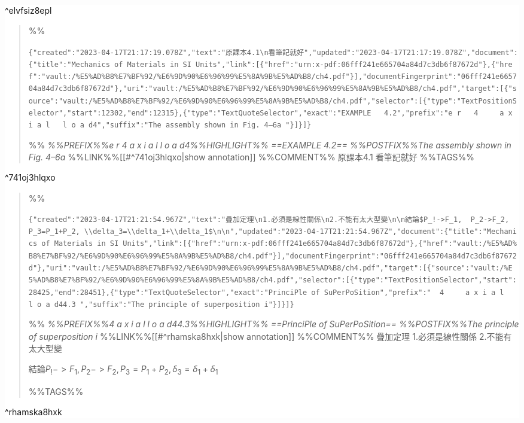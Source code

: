 >
^elvfsiz8epl


>%%
>```annotation-json
>{"created":"2023-04-17T21:17:19.078Z","text":"原課本4.1\n看筆記就好","updated":"2023-04-17T21:17:19.078Z","document":{"title":"Mechanics of Materials in SI Units","link":[{"href":"urn:x-pdf:06fff241e665704a84d7c3db6f87672d"},{"href":"vault:/%E5%AD%B8%E7%BF%92/%E6%9D%90%E6%96%99%E5%8A%9B%E5%AD%B8/ch4.pdf"}],"documentFingerprint":"06fff241e665704a84d7c3db6f87672d"},"uri":"vault:/%E5%AD%B8%E7%BF%92/%E6%9D%90%E6%96%99%E5%8A%9B%E5%AD%B8/ch4.pdf","target":[{"source":"vault:/%E5%AD%B8%E7%BF%92/%E6%9D%90%E6%96%99%E5%8A%9B%E5%AD%B8/ch4.pdf","selector":[{"type":"TextPositionSelector","start":12302,"end":12315},{"type":"TextQuoteSelector","exact":"EXAMPLE   4.2","prefix":"e r   4     a x i a l   l o a d4","suffix":"The assembly shown in Fig. 4–6a "}]}]}
>```
>%%
>*%%PREFIX%%e r   4     a x i a l   l o a d4%%HIGHLIGHT%% ==EXAMPLE   4.2== %%POSTFIX%%The assembly shown in Fig. 4–6a*
>%%LINK%%[[#^741oj3hlqxo|show annotation]]
>%%COMMENT%%
>原課本4.1
>看筆記就好
>%%TAGS%%
>
^741oj3hlqxo


>%%
>```annotation-json
>{"created":"2023-04-17T21:21:54.967Z","text":"疊加定理\n1.必須是線性關係\n2.不能有太大型變\n\n結論$P_!->F_1,  P_2->F_2,   P_3=P_1+P_2, \\delta_3=\\delta_1+\\delta_1$\n\n","updated":"2023-04-17T21:21:54.967Z","document":{"title":"Mechanics of Materials in SI Units","link":[{"href":"urn:x-pdf:06fff241e665704a84d7c3db6f87672d"},{"href":"vault:/%E5%AD%B8%E7%BF%92/%E6%9D%90%E6%96%99%E5%8A%9B%E5%AD%B8/ch4.pdf"}],"documentFingerprint":"06fff241e665704a84d7c3db6f87672d"},"uri":"vault:/%E5%AD%B8%E7%BF%92/%E6%9D%90%E6%96%99%E5%8A%9B%E5%AD%B8/ch4.pdf","target":[{"source":"vault:/%E5%AD%B8%E7%BF%92/%E6%9D%90%E6%96%99%E5%8A%9B%E5%AD%B8/ch4.pdf","selector":[{"type":"TextPositionSelector","start":28425,"end":28451},{"type":"TextQuoteSelector","exact":"PrinciPle of SuPerPoSition","prefix":"  4     a x i a l   l o a d44.3 ","suffix":"The principle of superposition i"}]}]}
>```
>%%
>*%%PREFIX%%4     a x i a l   l o a d44.3%%HIGHLIGHT%% ==PrinciPle of SuPerPoSition== %%POSTFIX%%The principle of superposition i*
>%%LINK%%[[#^rhamska8hxk|show annotation]]
>%%COMMENT%%
>疊加定理
>1.必須是線性關係
>2.不能有太大型變
>
>結論$P_!->F_1,  P_2->F_2,   P_3=P_1+P_2, \delta_3=\delta_1+\delta_1$
>
>
>%%TAGS%%
>
^rhamska8hxk
